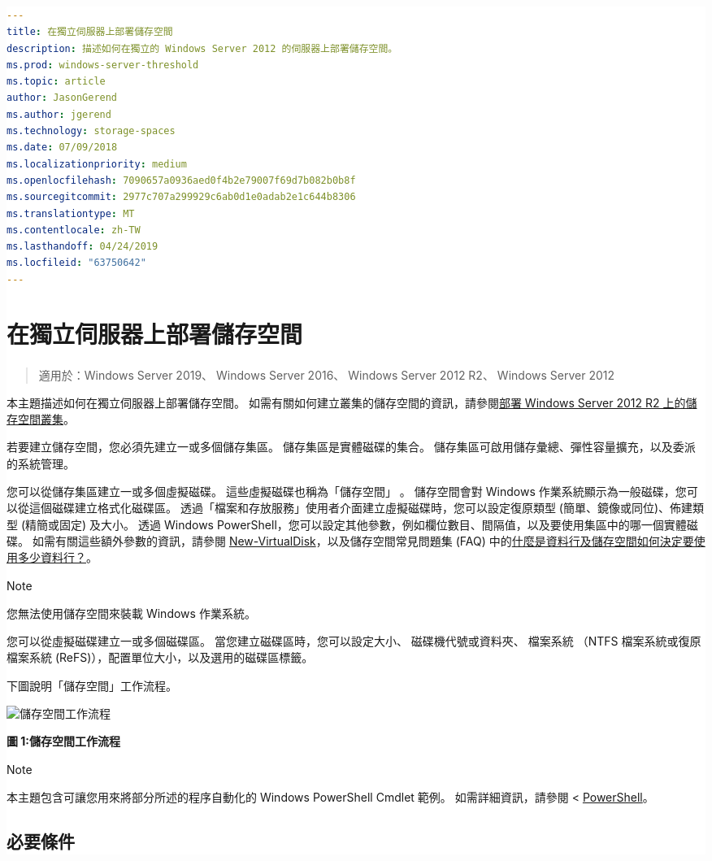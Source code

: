 ```yaml
---
title: 在獨立伺服器上部署儲存空間
description: 描述如何在獨立的 Windows Server 2012 的伺服器上部署儲存空間。
ms.prod: windows-server-threshold
ms.topic: article
author: JasonGerend
ms.author: jgerend
ms.technology: storage-spaces
ms.date: 07/09/2018
ms.localizationpriority: medium
ms.openlocfilehash: 7090657a0936aed0f4b2e79007f69d7b082b0b8f
ms.sourcegitcommit: 2977c707a299929c6ab0d1e0adab2e1c644b8306
ms.translationtype: MT
ms.contentlocale: zh-TW
ms.lasthandoff: 04/24/2019
ms.locfileid: "63750642"
---
```

# <a name="deploy-storage-spaces-on-a-stand-alone-server"></a>在獨立伺服器上部署儲存空間

>適用於：Windows Server 2019、 Windows Server 2016、 Windows Server 2012 R2、 Windows Server 2012

本主題描述如何在獨立伺服器上部署儲存空間。 如需有關如何建立叢集的儲存空間的資訊，請參閱[部署 Windows Server 2012 R2 上的儲存空間叢集](<https://docs.microsoft.com/previous-versions/windows/it-pro/windows-server-2012-r2-and-2012/mt270997(v%3dws.11)>)。

若要建立儲存空間，您必須先建立一或多個儲存集區。 儲存集區是實體磁碟的集合。 儲存集區可啟用儲存彙總、彈性容量擴充，以及委派的系統管理。

您可以從儲存集區建立一或多個虛擬磁碟。 這些虛擬磁碟也稱為「儲存空間」  。 儲存空間會對 Windows 作業系統顯示為一般磁碟，您可以從這個磁碟建立格式化磁碟區。 透過「檔案和存放服務」使用者介面建立虛擬磁碟時，您可以設定復原類型 (簡單、鏡像或同位)、佈建類型 (精簡或固定) 及大小。 透過 Windows PowerShell，您可以設定其他參數，例如欄位數目、間隔值，以及要使用集區中的哪一個實體磁碟。 如需有關這些額外參數的資訊，請參閱 [New-VirtualDisk](https://docs.microsoft.com/powershell/module/storage/new-virtualdisk?view=win10-ps)，以及儲存空間常見問題集 (FAQ) 中的[什麼是資料行及儲存空間如何決定要使用多少資料行？](https://social.technet.microsoft.com/wiki/contents/articles/11382.storage-spaces-frequently-asked-questions-faq.aspx%23what_are_columns_and_how_does_storage_spaces_decide_how_many_to_use)。

>[!NOTE]
>您無法使用儲存空間來裝載 Windows 作業系統。

您可以從虛擬磁碟建立一或多個磁碟區。 當您建立磁碟區時，您可以設定大小、 磁碟機代號或資料夾、 檔案系統 （NTFS 檔案系統或復原檔案系統 (ReFS)），配置單位大小，以及選用的磁碟區標籤。

下圖說明「儲存空間」工作流程。

![儲存空間工作流程](media/deploy-standalone-storage-spaces/storage-spaces-workflow.png)

**圖 1:儲存空間工作流程**

>[!NOTE]
>本主題包含可讓您用來將部分所述的程序自動化的 Windows PowerShell Cmdlet 範例。 如需詳細資訊，請參閱 < [PowerShell](https://docs.microsoft.com/powershell/scripting/powershell-scripting?view=powershell-6)。

## <a name="prerequisites"></a>必要條件
